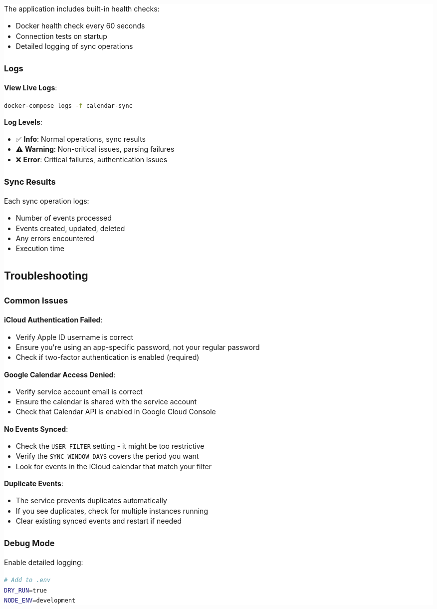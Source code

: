 The application includes built-in health checks:
- Docker health check every 60 seconds
- Connection tests on startup
- Detailed logging of sync operations

### Logs

**View Live Logs**:
```bash
docker-compose logs -f calendar-sync
```

**Log Levels**:
- ✅ **Info**: Normal operations, sync results
- ⚠️ **Warning**: Non-critical issues, parsing failures
- ❌ **Error**: Critical failures, authentication issues

### Sync Results

Each sync operation logs:
- Number of events processed
- Events created, updated, deleted
- Any errors encountered
- Execution time

## Troubleshooting

### Common Issues

**iCloud Authentication Failed**:
- Verify Apple ID username is correct
- Ensure you're using an app-specific password, not your regular password
- Check if two-factor authentication is enabled (required)

**Google Calendar Access Denied**:
- Verify service account email is correct
- Ensure the calendar is shared with the service account
- Check that Calendar API is enabled in Google Cloud Console

**No Events Synced**:
- Check the `USER_FILTER` setting - it might be too restrictive
- Verify the `SYNC_WINDOW_DAYS` covers the period you want
- Look for events in the iCloud calendar that match your filter

**Duplicate Events**:
- The service prevents duplicates automatically
- If you see duplicates, check for multiple instances running
- Clear existing synced events and restart if needed

### Debug Mode

Enable detailed logging:

```bash
# Add to .env
DRY_RUN=true
NODE_ENV=development
```

